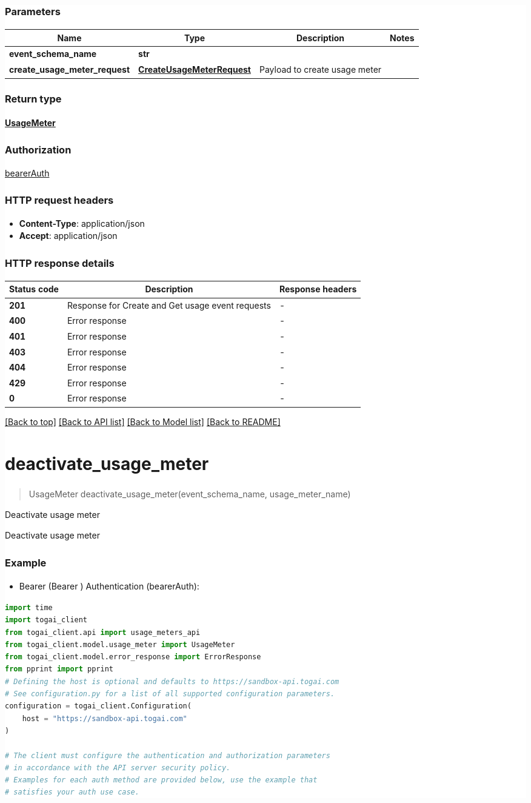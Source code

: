 
### Parameters

Name | Type | Description  | Notes
------------- | ------------- | ------------- | -------------
 **event_schema_name** | **str**|  |
 **create_usage_meter_request** | [**CreateUsageMeterRequest**](CreateUsageMeterRequest.md)| Payload to create usage meter |

### Return type

[**UsageMeter**](UsageMeter.md)

### Authorization

[bearerAuth](../README.md#bearerAuth)

### HTTP request headers

 - **Content-Type**: application/json
 - **Accept**: application/json


### HTTP response details

| Status code | Description | Response headers |
|-------------|-------------|------------------|
**201** | Response for Create and Get usage event requests |  -  |
**400** | Error response |  -  |
**401** | Error response |  -  |
**403** | Error response |  -  |
**404** | Error response |  -  |
**429** | Error response |  -  |
**0** | Error response |  -  |

[[Back to top]](#) [[Back to API list]](../README.md#documentation-for-api-endpoints) [[Back to Model list]](../README.md#documentation-for-models) [[Back to README]](../README.md)

# **deactivate_usage_meter**
> UsageMeter deactivate_usage_meter(event_schema_name, usage_meter_name)

Deactivate usage meter

Deactivate usage meter

### Example

* Bearer (Bearer <credential>) Authentication (bearerAuth):

```python
import time
import togai_client
from togai_client.api import usage_meters_api
from togai_client.model.usage_meter import UsageMeter
from togai_client.model.error_response import ErrorResponse
from pprint import pprint
# Defining the host is optional and defaults to https://sandbox-api.togai.com
# See configuration.py for a list of all supported configuration parameters.
configuration = togai_client.Configuration(
    host = "https://sandbox-api.togai.com"
)

# The client must configure the authentication and authorization parameters
# in accordance with the API server security policy.
# Examples for each auth method are provided below, use the example that
# satisfies your auth use case.
```